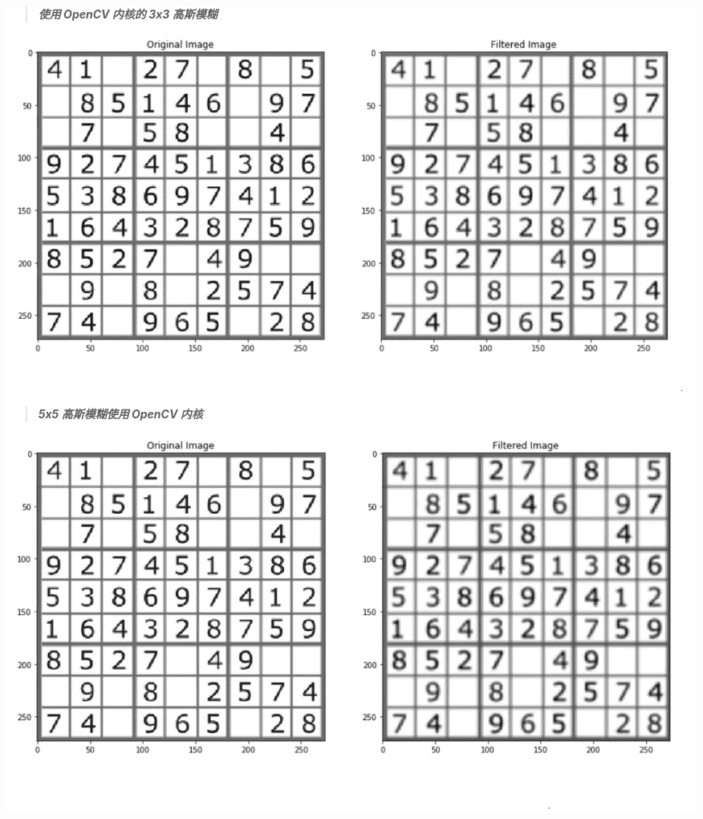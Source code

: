 > ***使用 OpenCV 内核的 3x3 高斯模糊***

![](img/70f25a29acf6c6bfdce69d5017d166ad.png)

> ***5x5 高斯模糊使用 OpenCV 内核***

![](img/b07344f1c217dd2e93e564d681365111.png)
